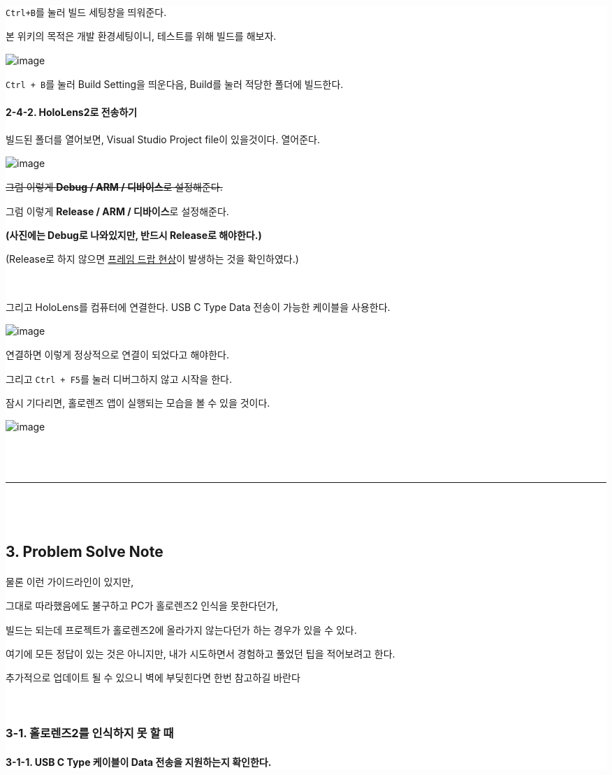 ```Ctrl+B```를 눌러 빌드 세팅창을 띄워준다.

본 위키의 목적은 개발 환경세팅이니, 테스트를 위해 빌드를 해보자.

![image](https://user-images.githubusercontent.com/40852277/101867968-bff18180-3bbf-11eb-99cc-898aa24ac3b1.png)

```Ctrl + B```를 눌러 Build Setting을 띄운다음, Build를 눌러 적당한 폴더에 빌드한다.

#### 2-4-2. HoloLens2로 전송하기

빌드된 폴더를 열어보면, Visual Studio Project file이 있을것이다. 열어준다.

![image](https://user-images.githubusercontent.com/40852277/101869214-427b4080-3bc2-11eb-954a-d1fe348d6e69.png)

~~그럼 이렇게 **Debug / ARM / 디바이스**로 설정해준다.~~

그럼 이렇게 **Release / ARM / 디바이스**로 설정해준다.

**(사진에는 Debug로 나와있지만, 반드시 Release로 해야한다.)**

(Release로 하지 않으면 [프레임 드랍 현상](https://forum.unity.com/threads/hololens-2-build-inverted-with-low-framerate.918302/)이 발생하는 것을 확인하였다.)

<br>

그리고 HoloLens를 컴퓨터에 연결한다. USB C Type Data 전송이 가능한 케이블을 사용한다.

![image](https://user-images.githubusercontent.com/40852277/101869247-5757d400-3bc2-11eb-9c72-83022beec2b1.png)

연결하면 이렇게 정상적으로 연결이 되었다고 해야한다.

그리고 ```Ctrl + F5```를 눌러 디버그하지 않고 시작을 한다.

잠시 기다리면,  홀로렌즈 앱이 실행되는 모습을 볼 수 있을 것이다.

![image](https://user-images.githubusercontent.com/40852277/101870043-2ed0d980-3bc4-11eb-86d6-8bd6591554a5.png)

<br>
<br>
<hr>
<br>
<br>

## 3. Problem Solve Note

물론 이런 가이드라인이 있지만,

그대로 따라했음에도 불구하고 PC가 홀로렌즈2 인식을 못한다던가,

빌드는 되는데 프로젝트가 홀로렌즈2에 올라가지 않는다던가 하는 경우가 있을 수 있다.

여기에 모든 정답이 있는 것은 아니지만, 내가 시도하면서 경험하고 풀었던 팁을 적어보려고 한다.

추가적으로 업데이트 될 수 있으니 벽에 부딪힌다면 한번 참고하길 바란다

<br>

### 3-1. 홀로렌즈2를 인식하지 못 할 때

#### 3-1-1. USB C Type 케이블이 Data 전송을 지원하는지 확인한다.
```
